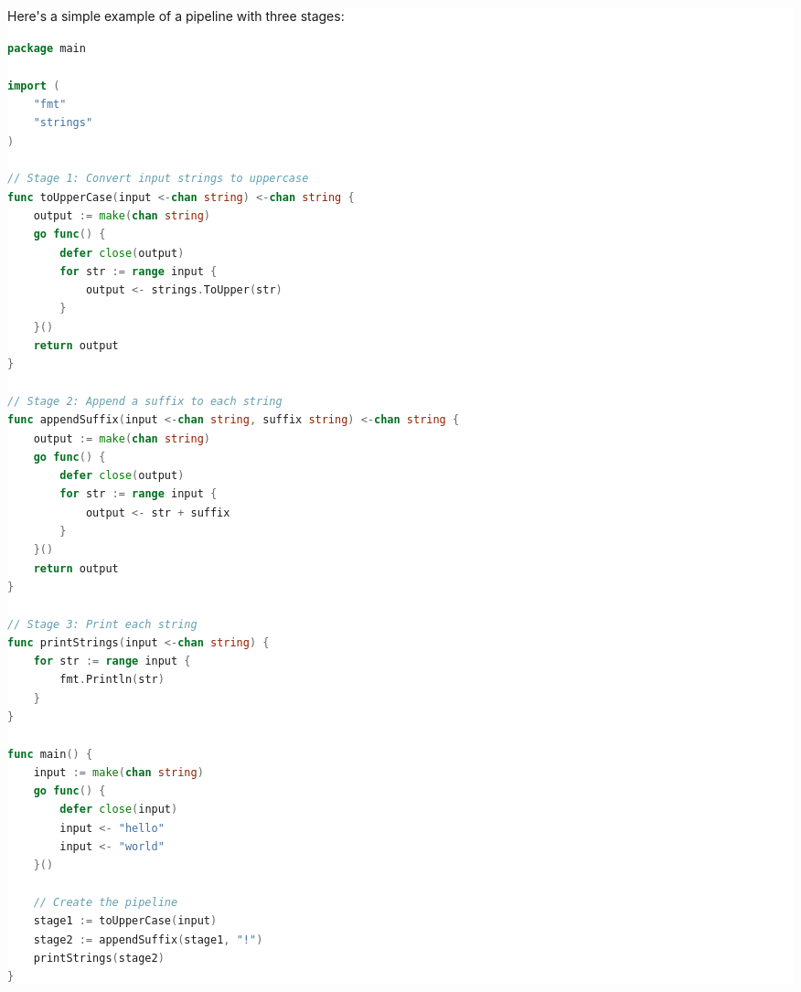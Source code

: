 Here's a simple example of a pipeline with three stages:

```go
package main

import (
	"fmt"
	"strings"
)

// Stage 1: Convert input strings to uppercase
func toUpperCase(input <-chan string) <-chan string {
	output := make(chan string)
	go func() {
		defer close(output)
		for str := range input {
			output <- strings.ToUpper(str)
		}
	}()
	return output
}

// Stage 2: Append a suffix to each string
func appendSuffix(input <-chan string, suffix string) <-chan string {
	output := make(chan string)
	go func() {
		defer close(output)
		for str := range input {
			output <- str + suffix
		}
	}()
	return output
}

// Stage 3: Print each string
func printStrings(input <-chan string) {
	for str := range input {
		fmt.Println(str)
	}
}

func main() {
	input := make(chan string)
	go func() {
		defer close(input)
		input <- "hello"
		input <- "world"
	}()

	// Create the pipeline
	stage1 := toUpperCase(input)
	stage2 := appendSuffix(stage1, "!")
	printStrings(stage2)
}
```
